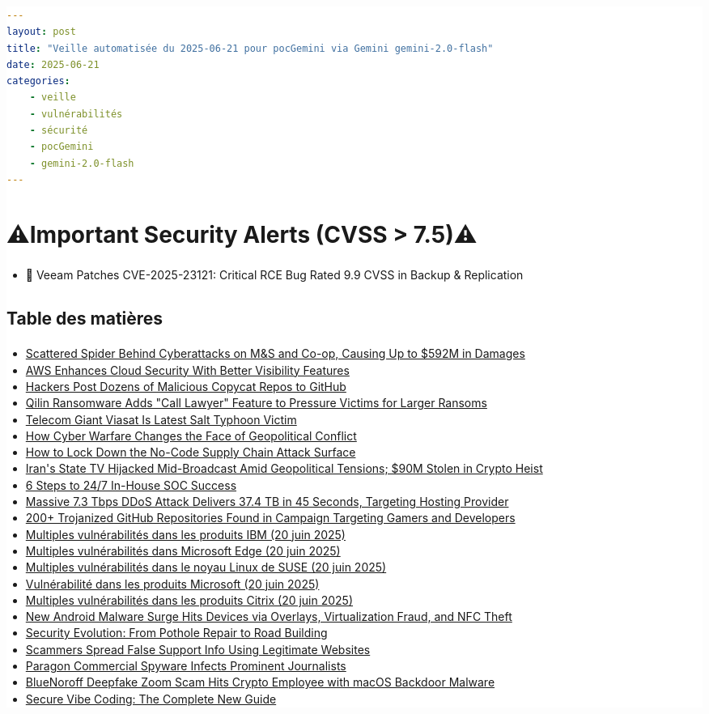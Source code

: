```yaml
---
layout: post
title: "Veille automatisée du 2025-06-21 pour pocGemini via Gemini gemini-2.0-flash"
date: 2025-06-21
categories:
    - veille
    - vulnérabilités
    - sécurité
    - pocGemini
    - gemini-2.0-flash
---
```

# ⚠️Important Security Alerts (CVSS > 7.5)⚠️
* 🚨 Veeam Patches CVE-2025-23121: Critical RCE Bug Rated 9.9 CVSS in Backup & Replication

## Table des matières
*   [Scattered Spider Behind Cyberattacks on M&S and Co-op, Causing Up to $592M in Damages](https://thehackernews.com/2025/06/scattered-spider-behind-cyberattacks-on.html)
*   [AWS Enhances Cloud Security With Better Visibility Features](https://www.darkreading.com/cloud-security/aws-enhances-cloud-security-better-visibility)
*   [Hackers Post Dozens of Malicious Copycat Repos to GitHub](https://www.darkreading.com/threat-intelligence/dozens-malicious-copycat-repos-github)
*   [Qilin Ransomware Adds "Call Lawyer" Feature to Pressure Victims for Larger Ransoms](https://thehackernews.com/2025/06/qilin-ransomware-adds-call-lawyer.html)
*   [Telecom Giant Viasat Is Latest Salt Typhoon Victim](https://www.darkreading.com/cloud-security/viasat-salt-typhoon-victim)
*   [How Cyber Warfare Changes the Face of Geopolitical Conflict](https://www.darkreading.com/cyberattacks-data-breaches/cyberwarfare-changes-geopolitical-conflict)
*   [How to Lock Down the No-Code Supply Chain Attack Surface](https://www.darkreading.com/cyberattacks-data-breaches/how-lock-down-no-code-supply-chain-attack-surface)
*   [Iran's State TV Hijacked Mid-Broadcast Amid Geopolitical Tensions; $90M Stolen in Crypto Heist](https://thehackernews.com/2025/06/irans-state-tv-hijacked-mid-broadcast.html)
*   [6 Steps to 24/7 In-House SOC Success](https://thehackernews.com/2025/06/6-steps-to-247-in-house-soc-success.html)
*   [Massive 7.3 Tbps DDoS Attack Delivers 37.4 TB in 45 Seconds, Targeting Hosting Provider](https://thehackernews.com/2025/06/massive-73-tbps-ddos-attack-delivers.html)
*   [200+ Trojanized GitHub Repositories Found in Campaign Targeting Gamers and Developers](https://thehackernews.com/2025/06/67-trojanized-github-repositories-found.html)
*   [Multiples vulnérabilités dans les produits IBM (20 juin 2025)](https://www.cert.ssi.gouv.fr/avis/CERTFR-2025-AVI-0530/)
*   [Multiples vulnérabilités dans Microsoft Edge (20 juin 2025)](https://www.cert.ssi.gouv.fr/avis/CERTFR-2025-AVI-0526/)
*   [Multiples vulnérabilités dans le noyau Linux de SUSE (20 juin 2025)](https://www.cert.ssi.gouv.fr/avis/CERTFR-2025-AVI-0529/)
*   [Vulnérabilité dans les produits Microsoft (20 juin 2025)](https://www.cert.ssi.gouv.fr/avis/CERTFR-2025-AVI-0527/)
*   [Multiples vulnérabilités dans les produits Citrix (20 juin 2025)](https://www.cert.ssi.gouv.fr/avis/CERTFR-2025-AVI-0528/)
*   [New Android Malware Surge Hits Devices via Overlays, Virtualization Fraud, and NFC Theft](https://thehackernews.com/2025/06/new-android-malware-surge-hits-devices.html)
*   [Security Evolution: From Pothole Repair to Road Building](https://www.darkreading.com/cloud-security/security-evolution-pothole-repair-road-building)
*   [Scammers Spread False Support Info Using Legitimate Websites](https://www.darkreading.com/cloud-security/scammers-spread-false-support-info-legitimate-websites)
*   [Paragon Commercial Spyware Infects Prominent Journalists](https://www.darkreading.com/data-privacy/paragon-commercial-spyware-prominent-journalists)
*   [BlueNoroff Deepfake Zoom Scam Hits Crypto Employee with macOS Backdoor Malware](https://thehackernews.com/2025/06/bluenoroff-deepfake-zoom-scam-hits.html)
*   [Secure Vibe Coding: The Complete New Guide](https://thehackernews.com/2025/06/secure-vibe-coding-complete-new-guide.html)